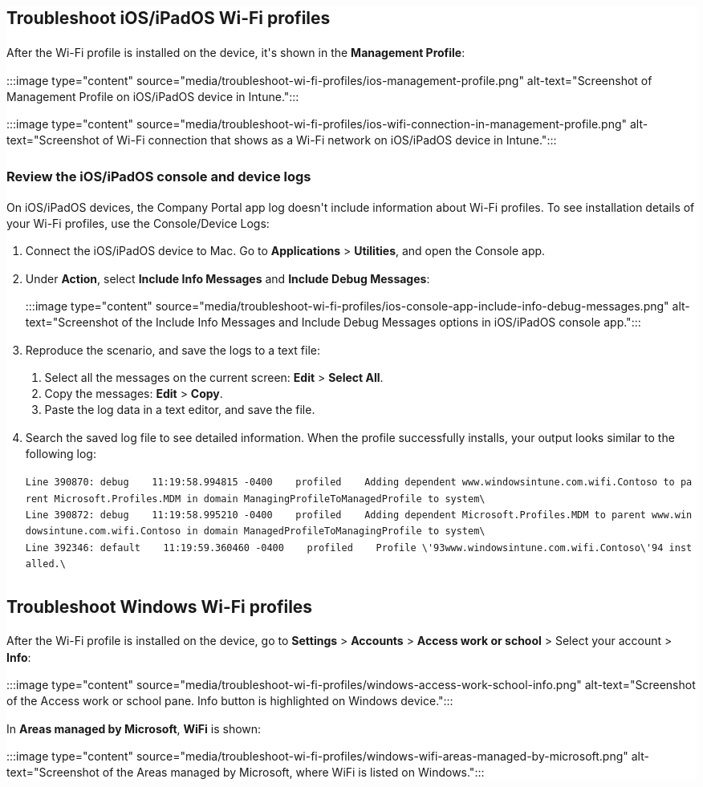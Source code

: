 ## Troubleshoot iOS/iPadOS Wi-Fi profiles

After the Wi-Fi profile is installed on the device, it's shown in the **Management Profile**:

:::image type="content" source="media/troubleshoot-wi-fi-profiles/ios-management-profile.png" alt-text="Screenshot of Management Profile on iOS/iPadOS device in Intune.":::

:::image type="content" source="media/troubleshoot-wi-fi-profiles/ios-wifi-connection-in-management-profile.png" alt-text="Screenshot of Wi-Fi connection that shows as a Wi-Fi network on iOS/iPadOS device in Intune.":::

### Review the iOS/iPadOS console and device logs

On iOS/iPadOS devices, the Company Portal app log doesn't include information about Wi-Fi profiles. To see installation details of your Wi-Fi profiles, use the Console/Device Logs:

1. Connect the iOS/iPadOS device to Mac. Go to **Applications** > **Utilities**, and open the Console app.
2. Under **Action**, select **Include Info Messages** and **Include Debug Messages**:

    :::image type="content" source="media/troubleshoot-wi-fi-profiles/ios-console-app-include-info-debug-messages.png" alt-text="Screenshot of the Include Info Messages and Include Debug Messages options in iOS/iPadOS console app.":::

3. Reproduce the scenario, and save the logs to a text file:

    1. Select all the messages on the current screen: **Edit** > **Select All**.
    2. Copy the messages: **Edit** > **Copy**.
    3. Paste the log data in a text editor, and save the file.

4. Search the saved log file to see detailed information. When the profile successfully installs, your output looks similar to the following log:

    ```log
    Line 390870: debug    11:19:58.994815 -0400    profiled    Adding dependent www.windowsintune.com.wifi.Contoso to parent Microsoft.Profiles.MDM in domain ManagingProfileToManagedProfile to system\
    Line 390872: debug    11:19:58.995210 -0400    profiled    Adding dependent Microsoft.Profiles.MDM to parent www.windowsintune.com.wifi.Contoso in domain ManagedProfileToManagingProfile to system\
    Line 392346: default    11:19:59.360460 -0400    profiled    Profile \'93www.windowsintune.com.wifi.Contoso\'94 installed.\
    ```

## Troubleshoot Windows Wi-Fi profiles

After the Wi-Fi profile is installed on the device, go to **Settings** > **Accounts** > **Access work or school** > Select your account > **Info**:

:::image type="content" source="media/troubleshoot-wi-fi-profiles/windows-access-work-school-info.png" alt-text="Screenshot of the Access work or school pane. Info button is highlighted on Windows device.":::

In **Areas managed by Microsoft**, **WiFi** is shown:

:::image type="content" source="media/troubleshoot-wi-fi-profiles/windows-wifi-areas-managed-by-microsoft.png" alt-text="Screenshot of the Areas managed by Microsoft, where WiFi is listed on Windows.":::
